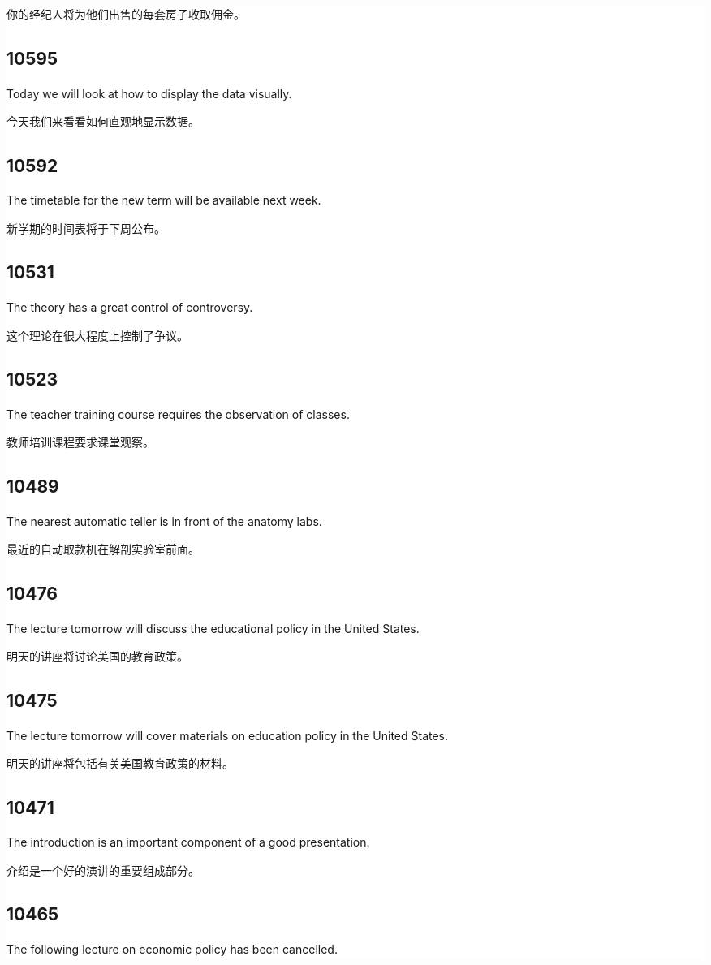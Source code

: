 你的经纪人将为他们出售的每套房子收取佣金。


## 10595
Today we will look at how to display the data visually.

今天我们来看看如何直观地显示数据。


## 10592
The timetable for the new term will be available next week.

新学期的时间表将于下周公布。


## 10531
The theory has a great control of controversy.

这个理论在很大程度上控制了争议。


## 10523
The teacher training course requires the observation of classes.

教师培训课程要求课堂观察。


## 10489
 The nearest automatic teller is in front of the anatomy labs.

最近的自动取款机在解剖实验室前面。


## 10476
The lecture tomorrow will discuss the educational policy in the United States.

明天的讲座将讨论美国的教育政策。


## 10475
 The lecture tomorrow will cover materials on education policy in the United States.

明天的讲座将包括有关美国教育政策的材料。


## 10471
 The introduction is an important component of a good presentation.

介绍是一个好的演讲的重要组成部分。


## 10465
The following lecture on economic policy has been cancelled.
